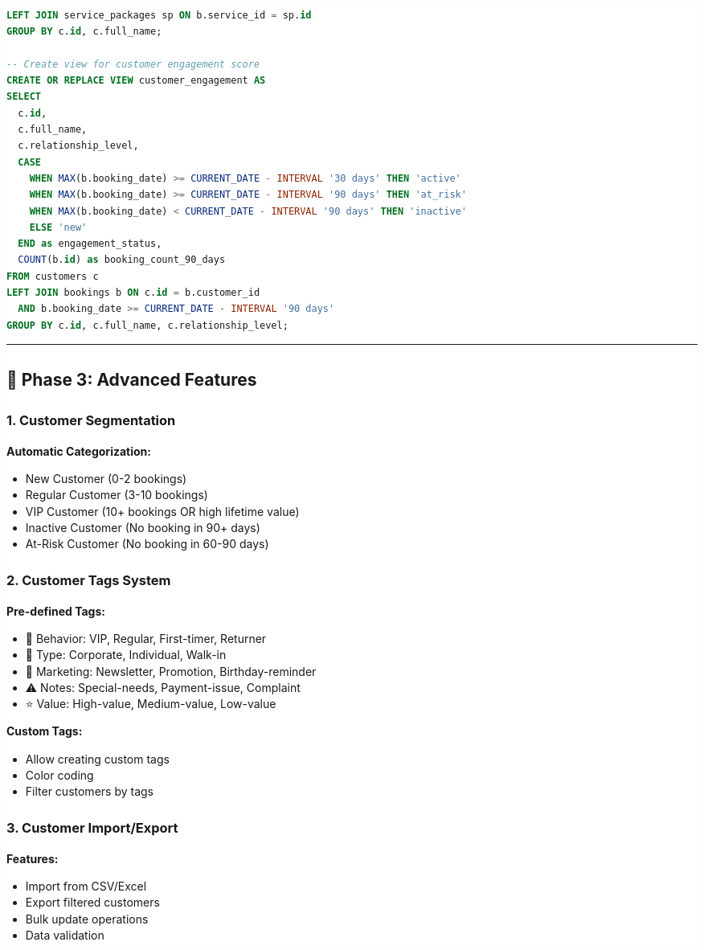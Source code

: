 ```sql
LEFT JOIN service_packages sp ON b.service_id = sp.id
GROUP BY c.id, c.full_name;

-- Create view for customer engagement score
CREATE OR REPLACE VIEW customer_engagement AS
SELECT
  c.id,
  c.full_name,
  c.relationship_level,
  CASE
    WHEN MAX(b.booking_date) >= CURRENT_DATE - INTERVAL '30 days' THEN 'active'
    WHEN MAX(b.booking_date) >= CURRENT_DATE - INTERVAL '90 days' THEN 'at_risk'
    WHEN MAX(b.booking_date) < CURRENT_DATE - INTERVAL '90 days' THEN 'inactive'
    ELSE 'new'
  END as engagement_status,
  COUNT(b.id) as booking_count_90_days
FROM customers c
LEFT JOIN bookings b ON c.id = b.customer_id
  AND b.booking_date >= CURRENT_DATE - INTERVAL '90 days'
GROUP BY c.id, c.full_name, c.relationship_level;
```

---

## 🚀 Phase 3: Advanced Features

### 1. Customer Segmentation
**Automatic Categorization:**
- New Customer (0-2 bookings)
- Regular Customer (3-10 bookings)
- VIP Customer (10+ bookings OR high lifetime value)
- Inactive Customer (No booking in 90+ days)
- At-Risk Customer (No booking in 60-90 days)

### 2. Customer Tags System
**Pre-defined Tags:**
- 🎯 Behavior: VIP, Regular, First-timer, Returner
- 💼 Type: Corporate, Individual, Walk-in
- 🎁 Marketing: Newsletter, Promotion, Birthday-reminder
- ⚠️ Notes: Special-needs, Payment-issue, Complaint
- ⭐ Value: High-value, Medium-value, Low-value

**Custom Tags:**
- Allow creating custom tags
- Color coding
- Filter customers by tags

### 3. Customer Import/Export
**Features:**
- Import from CSV/Excel
- Export filtered customers
- Bulk update operations
- Data validation
